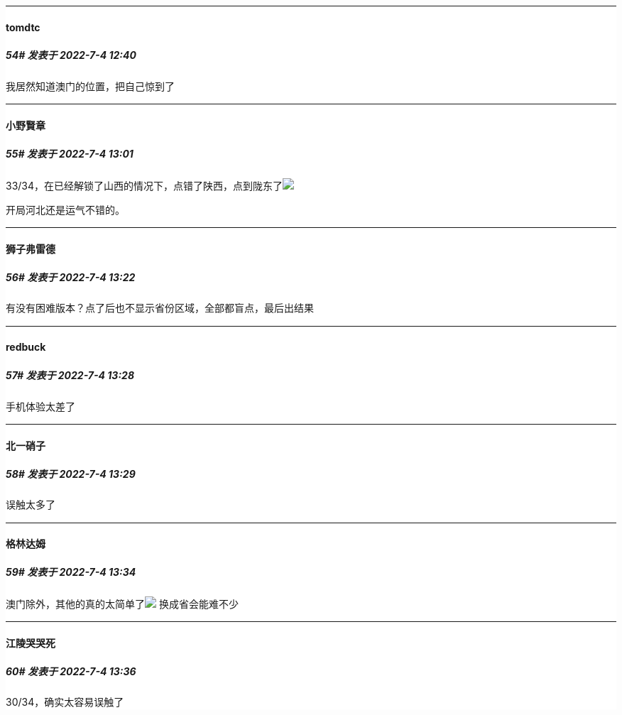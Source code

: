 *****

####  tomdtc  
##### 54#       发表于 2022-7-4 12:40

我居然知道澳门的位置，把自己惊到了

*****

####  小野賢章  
##### 55#       发表于 2022-7-4 13:01

33/34，在已经解锁了山西的情况下，点错了陕西，点到陇东了<img src="https://static.saraba1st.com/image/smiley/face2017/067.png" referrerpolicy="no-referrer">

开局河北还是运气不错的。

*****

####  狮子弗雷德  
##### 56#       发表于 2022-7-4 13:22

有没有困难版本？点了后也不显示省份区域，全部都盲点，最后出结果

*****

####  redbuck  
##### 57#       发表于 2022-7-4 13:28

手机体验太差了

*****

####  北一硝子  
##### 58#       发表于 2022-7-4 13:29

误触太多了

*****

####  格林达姆  
##### 59#       发表于 2022-7-4 13:34

澳门除外，其他的真的太简单了<img src="https://static.saraba1st.com/image/smiley/face2017/068.png" referrerpolicy="no-referrer">
换成省会能难不少

*****

####  江陵哭哭死  
##### 60#       发表于 2022-7-4 13:36

30/34，确实太容易误触了


